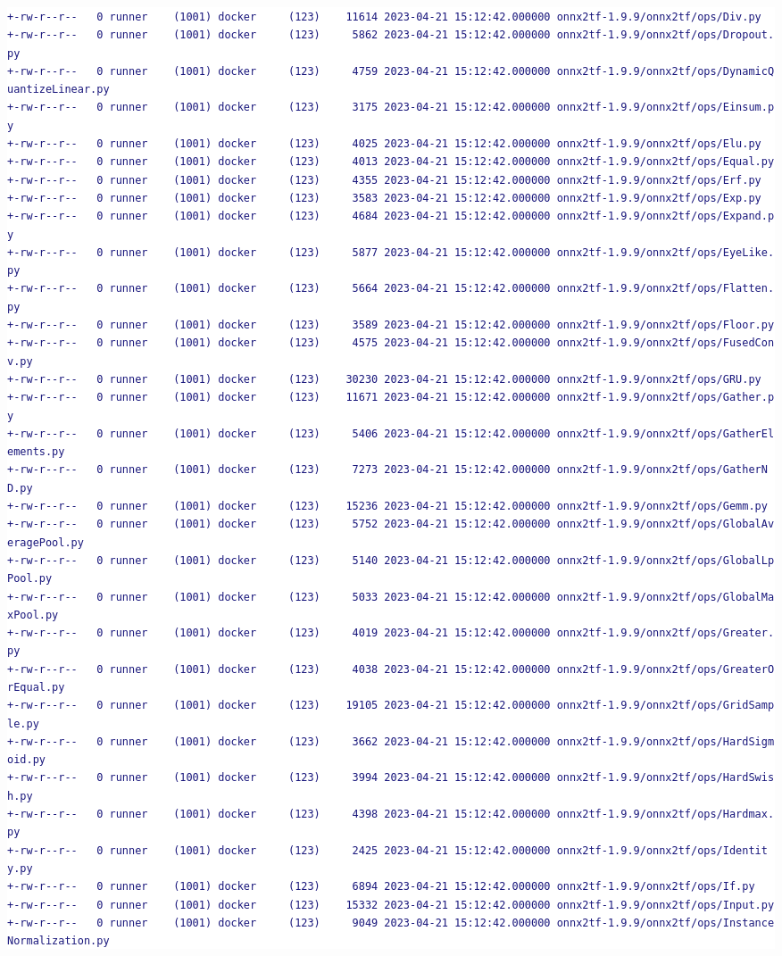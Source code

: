 ```diff
+-rw-r--r--   0 runner    (1001) docker     (123)    11614 2023-04-21 15:12:42.000000 onnx2tf-1.9.9/onnx2tf/ops/Div.py
+-rw-r--r--   0 runner    (1001) docker     (123)     5862 2023-04-21 15:12:42.000000 onnx2tf-1.9.9/onnx2tf/ops/Dropout.py
+-rw-r--r--   0 runner    (1001) docker     (123)     4759 2023-04-21 15:12:42.000000 onnx2tf-1.9.9/onnx2tf/ops/DynamicQuantizeLinear.py
+-rw-r--r--   0 runner    (1001) docker     (123)     3175 2023-04-21 15:12:42.000000 onnx2tf-1.9.9/onnx2tf/ops/Einsum.py
+-rw-r--r--   0 runner    (1001) docker     (123)     4025 2023-04-21 15:12:42.000000 onnx2tf-1.9.9/onnx2tf/ops/Elu.py
+-rw-r--r--   0 runner    (1001) docker     (123)     4013 2023-04-21 15:12:42.000000 onnx2tf-1.9.9/onnx2tf/ops/Equal.py
+-rw-r--r--   0 runner    (1001) docker     (123)     4355 2023-04-21 15:12:42.000000 onnx2tf-1.9.9/onnx2tf/ops/Erf.py
+-rw-r--r--   0 runner    (1001) docker     (123)     3583 2023-04-21 15:12:42.000000 onnx2tf-1.9.9/onnx2tf/ops/Exp.py
+-rw-r--r--   0 runner    (1001) docker     (123)     4684 2023-04-21 15:12:42.000000 onnx2tf-1.9.9/onnx2tf/ops/Expand.py
+-rw-r--r--   0 runner    (1001) docker     (123)     5877 2023-04-21 15:12:42.000000 onnx2tf-1.9.9/onnx2tf/ops/EyeLike.py
+-rw-r--r--   0 runner    (1001) docker     (123)     5664 2023-04-21 15:12:42.000000 onnx2tf-1.9.9/onnx2tf/ops/Flatten.py
+-rw-r--r--   0 runner    (1001) docker     (123)     3589 2023-04-21 15:12:42.000000 onnx2tf-1.9.9/onnx2tf/ops/Floor.py
+-rw-r--r--   0 runner    (1001) docker     (123)     4575 2023-04-21 15:12:42.000000 onnx2tf-1.9.9/onnx2tf/ops/FusedConv.py
+-rw-r--r--   0 runner    (1001) docker     (123)    30230 2023-04-21 15:12:42.000000 onnx2tf-1.9.9/onnx2tf/ops/GRU.py
+-rw-r--r--   0 runner    (1001) docker     (123)    11671 2023-04-21 15:12:42.000000 onnx2tf-1.9.9/onnx2tf/ops/Gather.py
+-rw-r--r--   0 runner    (1001) docker     (123)     5406 2023-04-21 15:12:42.000000 onnx2tf-1.9.9/onnx2tf/ops/GatherElements.py
+-rw-r--r--   0 runner    (1001) docker     (123)     7273 2023-04-21 15:12:42.000000 onnx2tf-1.9.9/onnx2tf/ops/GatherND.py
+-rw-r--r--   0 runner    (1001) docker     (123)    15236 2023-04-21 15:12:42.000000 onnx2tf-1.9.9/onnx2tf/ops/Gemm.py
+-rw-r--r--   0 runner    (1001) docker     (123)     5752 2023-04-21 15:12:42.000000 onnx2tf-1.9.9/onnx2tf/ops/GlobalAveragePool.py
+-rw-r--r--   0 runner    (1001) docker     (123)     5140 2023-04-21 15:12:42.000000 onnx2tf-1.9.9/onnx2tf/ops/GlobalLpPool.py
+-rw-r--r--   0 runner    (1001) docker     (123)     5033 2023-04-21 15:12:42.000000 onnx2tf-1.9.9/onnx2tf/ops/GlobalMaxPool.py
+-rw-r--r--   0 runner    (1001) docker     (123)     4019 2023-04-21 15:12:42.000000 onnx2tf-1.9.9/onnx2tf/ops/Greater.py
+-rw-r--r--   0 runner    (1001) docker     (123)     4038 2023-04-21 15:12:42.000000 onnx2tf-1.9.9/onnx2tf/ops/GreaterOrEqual.py
+-rw-r--r--   0 runner    (1001) docker     (123)    19105 2023-04-21 15:12:42.000000 onnx2tf-1.9.9/onnx2tf/ops/GridSample.py
+-rw-r--r--   0 runner    (1001) docker     (123)     3662 2023-04-21 15:12:42.000000 onnx2tf-1.9.9/onnx2tf/ops/HardSigmoid.py
+-rw-r--r--   0 runner    (1001) docker     (123)     3994 2023-04-21 15:12:42.000000 onnx2tf-1.9.9/onnx2tf/ops/HardSwish.py
+-rw-r--r--   0 runner    (1001) docker     (123)     4398 2023-04-21 15:12:42.000000 onnx2tf-1.9.9/onnx2tf/ops/Hardmax.py
+-rw-r--r--   0 runner    (1001) docker     (123)     2425 2023-04-21 15:12:42.000000 onnx2tf-1.9.9/onnx2tf/ops/Identity.py
+-rw-r--r--   0 runner    (1001) docker     (123)     6894 2023-04-21 15:12:42.000000 onnx2tf-1.9.9/onnx2tf/ops/If.py
+-rw-r--r--   0 runner    (1001) docker     (123)    15332 2023-04-21 15:12:42.000000 onnx2tf-1.9.9/onnx2tf/ops/Input.py
+-rw-r--r--   0 runner    (1001) docker     (123)     9049 2023-04-21 15:12:42.000000 onnx2tf-1.9.9/onnx2tf/ops/InstanceNormalization.py
```